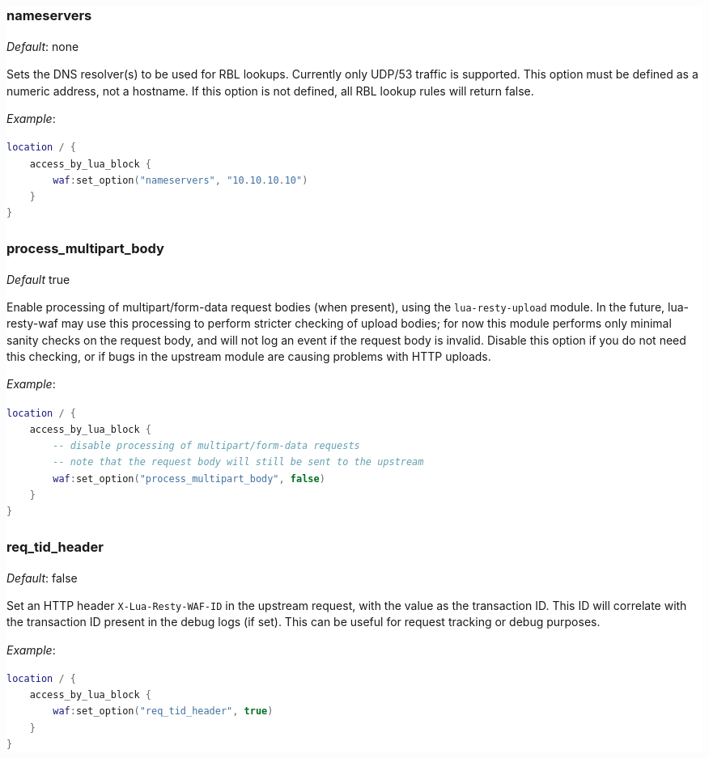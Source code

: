 ### nameservers

*Default*: none

Sets the DNS resolver(s) to be used for RBL lookups. Currently only UDP/53 traffic is supported. This option must be defined as a numeric address, not a hostname. If this option is not defined, all RBL lookup rules will return false.

*Example*:

```lua
location / {
    access_by_lua_block {
        waf:set_option("nameservers", "10.10.10.10")
    }
}
```

### process_multipart_body

*Default* true

Enable processing of multipart/form-data request bodies (when present), using the `lua-resty-upload` module. In the future, lua-resty-waf may use this processing to perform stricter checking of upload bodies; for now this module performs only minimal sanity checks on the request body, and will not log an event if the request body is invalid. Disable this option if you do not need this checking, or if bugs in the upstream module are causing problems with HTTP uploads.

*Example*:

```lua
location / {
    access_by_lua_block {
        -- disable processing of multipart/form-data requests
        -- note that the request body will still be sent to the upstream
        waf:set_option("process_multipart_body", false)
    }
}
```

### req_tid_header

*Default*: false

Set an HTTP header `X-Lua-Resty-WAF-ID` in the upstream request, with the value as the transaction ID. This ID will correlate with the transaction ID present in the debug logs (if set). This can be useful for request tracking or debug purposes.

*Example*:

```lua
location / {
    access_by_lua_block {
        waf:set_option("req_tid_header", true)
    }
}
```
